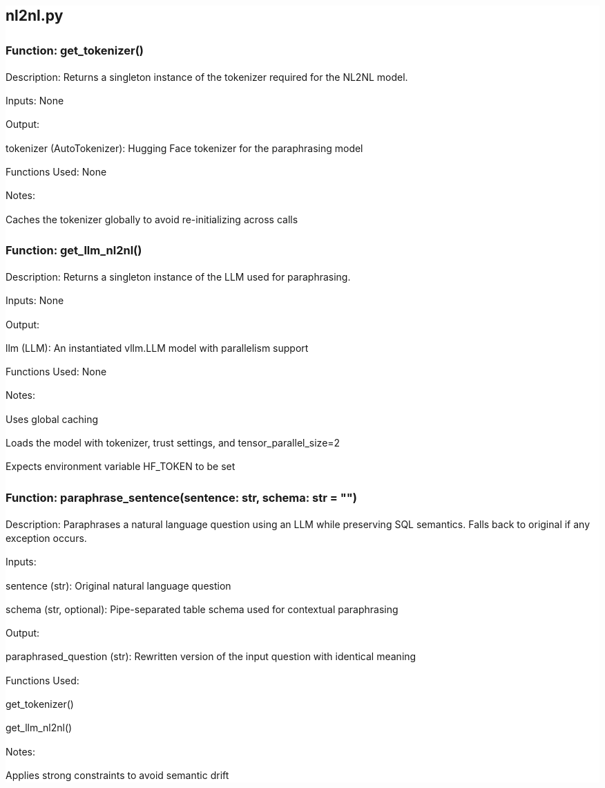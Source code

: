 ## nl2nl.py

### Function: get_tokenizer()
Description: Returns a singleton instance of the tokenizer required for the NL2NL model.

Inputs: None

Output:

tokenizer (AutoTokenizer): Hugging Face tokenizer for the paraphrasing model

Functions Used: None

Notes:

Caches the tokenizer globally to avoid re-initializing across calls

### Function: get_llm_nl2nl()
Description: Returns a singleton instance of the LLM used for paraphrasing.

Inputs: None

Output:

llm (LLM): An instantiated vllm.LLM model with parallelism support

Functions Used: None

Notes:

Uses global caching

Loads the model with tokenizer, trust settings, and tensor_parallel_size=2

Expects environment variable HF_TOKEN to be set

### Function: paraphrase_sentence(sentence: str, schema: str = "")
Description: Paraphrases a natural language question using an LLM while preserving SQL semantics. Falls back to original if any exception occurs.

Inputs:

sentence (str): Original natural language question

schema (str, optional): Pipe-separated table schema used for contextual paraphrasing

Output:

paraphrased_question (str): Rewritten version of the input question with identical meaning

Functions Used:

get_tokenizer()

get_llm_nl2nl()

Notes:

Applies strong constraints to avoid semantic drift
